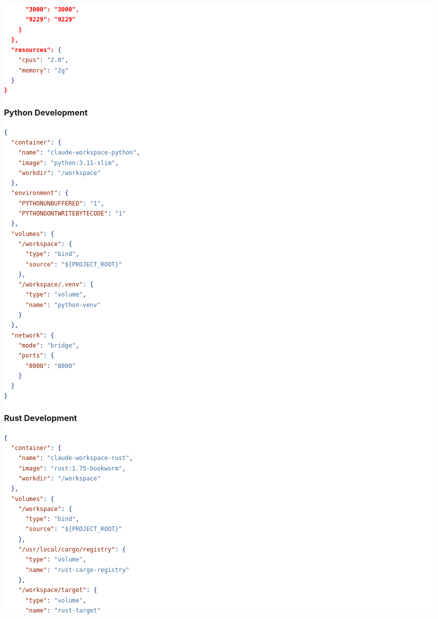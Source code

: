 ```json
      "3000": "3000",
      "9229": "9229"
    }
  },
  "resources": {
    "cpus": "2.0",
    "memory": "2g"
  }
}
```

### Python Development

```json
{
  "container": {
    "name": "claude-workspace-python",
    "image": "python:3.11-slim",
    "workdir": "/workspace"
  },
  "environment": {
    "PYTHONUNBUFFERED": "1",
    "PYTHONDONTWRITEBYTECODE": "1"
  },
  "volumes": {
    "/workspace": {
      "type": "bind",
      "source": "${PROJECT_ROOT}"
    },
    "/workspace/.venv": {
      "type": "volume",
      "name": "python-venv"
    }
  },
  "network": {
    "mode": "bridge",
    "ports": {
      "8000": "8000"
    }
  }
}
```

### Rust Development

```json
{
  "container": {
    "name": "claude-workspace-rust",
    "image": "rust:1.75-bookworm",
    "workdir": "/workspace"
  },
  "volumes": {
    "/workspace": {
      "type": "bind",
      "source": "${PROJECT_ROOT}"
    },
    "/usr/local/cargo/registry": {
      "type": "volume",
      "name": "rust-cargo-registry"
    },
    "/workspace/target": {
      "type": "volume",
      "name": "rust-target"
```